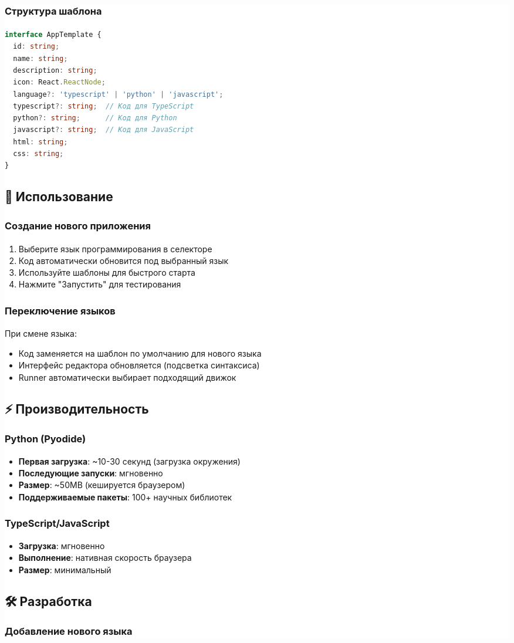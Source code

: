 ### Структура шаблона

```typescript
interface AppTemplate {
  id: string;
  name: string;
  description: string;
  icon: React.ReactNode;
  language?: 'typescript' | 'python' | 'javascript';
  typescript?: string;  // Код для TypeScript
  python?: string;      // Код для Python
  javascript?: string;  // Код для JavaScript
  html: string;
  css: string;
}
```

## 🔧 Использование

### Создание нового приложения

1. Выберите язык программирования в селекторе
2. Код автоматически обновится под выбранный язык
3. Используйте шаблоны для быстрого старта
4. Нажмите "Запустить" для тестирования

### Переключение языков

При смене языка:
- Код заменяется на шаблон по умолчанию для нового языка
- Интерфейс редактора обновляется (подсветка синтаксиса)
- Runner автоматически выбирает подходящий движок

## ⚡ Производительность

### Python (Pyodide)
- **Первая загрузка**: ~10-30 секунд (загрузка окружения)
- **Последующие запуски**: мгновенно
- **Размер**: ~50MB (кешируется браузером)
- **Поддерживаемые пакеты**: 100+ научных библиотек

### TypeScript/JavaScript
- **Загрузка**: мгновенно
- **Выполнение**: нативная скорость браузера
- **Размер**: минимальный

## 🛠️ Разработка

### Добавление нового языка
